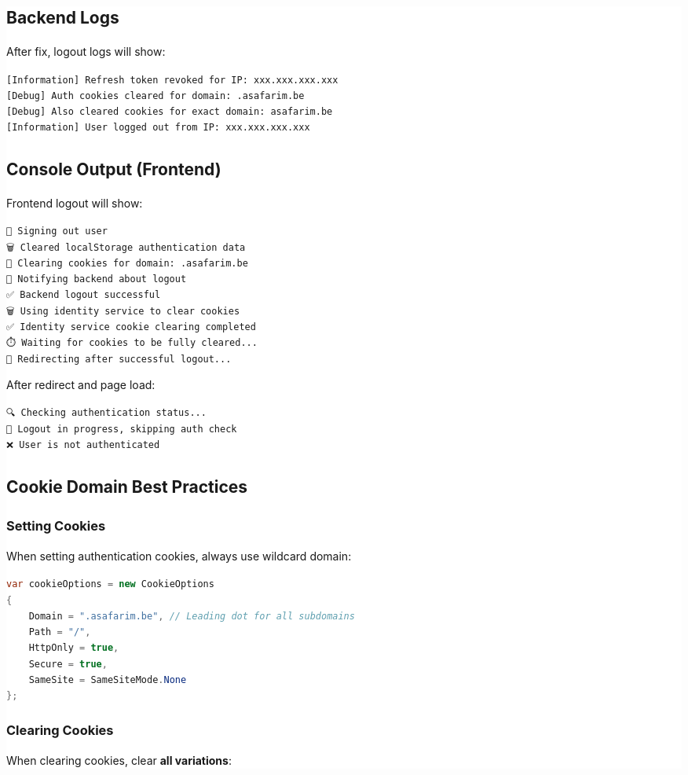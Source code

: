 ## Backend Logs

After fix, logout logs will show:

```
[Information] Refresh token revoked for IP: xxx.xxx.xxx.xxx
[Debug] Auth cookies cleared for domain: .asafarim.be
[Debug] Also cleared cookies for exact domain: asafarim.be
[Information] User logged out from IP: xxx.xxx.xxx.xxx
```

## Console Output (Frontend)

Frontend logout will show:

```
🔑 Signing out user
🗑️ Cleared localStorage authentication data
🍪 Clearing cookies for domain: .asafarim.be
📣 Notifying backend about logout
✅ Backend logout successful
🗑️ Using identity service to clear cookies
✅ Identity service cookie clearing completed
⏱️ Waiting for cookies to be fully cleared...
🔄 Redirecting after successful logout...
```

After redirect and page load:

```
🔍 Checking authentication status...
🛑 Logout in progress, skipping auth check
❌ User is not authenticated
```

## Cookie Domain Best Practices

### Setting Cookies
When setting authentication cookies, always use wildcard domain:

```csharp
var cookieOptions = new CookieOptions
{
    Domain = ".asafarim.be", // Leading dot for all subdomains
    Path = "/",
    HttpOnly = true,
    Secure = true,
    SameSite = SameSiteMode.None
};
```

### Clearing Cookies
When clearing cookies, clear **all variations**:
